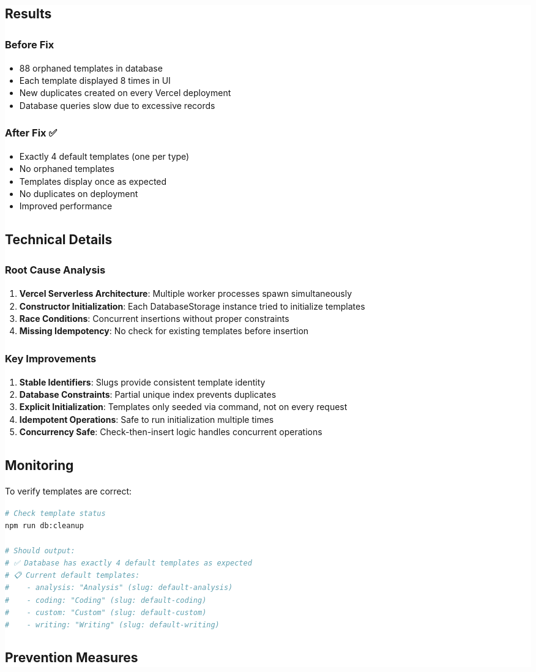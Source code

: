 ## Results

### Before Fix
- 88 orphaned templates in database
- Each template displayed 8 times in UI
- New duplicates created on every Vercel deployment
- Database queries slow due to excessive records

### After Fix ✅
- Exactly 4 default templates (one per type)
- No orphaned templates
- Templates display once as expected
- No duplicates on deployment
- Improved performance

## Technical Details

### Root Cause Analysis
1. **Vercel Serverless Architecture**: Multiple worker processes spawn simultaneously
2. **Constructor Initialization**: Each DatabaseStorage instance tried to initialize templates
3. **Race Conditions**: Concurrent insertions without proper constraints
4. **Missing Idempotency**: No check for existing templates before insertion

### Key Improvements
1. **Stable Identifiers**: Slugs provide consistent template identity
2. **Database Constraints**: Partial unique index prevents duplicates
3. **Explicit Initialization**: Templates only seeded via command, not on every request
4. **Idempotent Operations**: Safe to run initialization multiple times
5. **Concurrency Safe**: Check-then-insert logic handles concurrent operations

## Monitoring

To verify templates are correct:
```bash
# Check template status
npm run db:cleanup

# Should output:
# ✅ Database has exactly 4 default templates as expected
# 📋 Current default templates:
#    - analysis: "Analysis" (slug: default-analysis)
#    - coding: "Coding" (slug: default-coding)
#    - custom: "Custom" (slug: default-custom)
#    - writing: "Writing" (slug: default-writing)
```

## Prevention Measures

